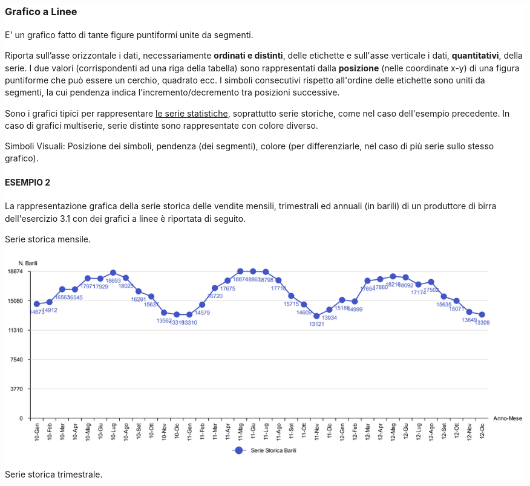 

### Grafico a Linee

E' un grafico fatto di tante figure puntiformi unite da segmenti. 

Riporta sull’asse orizzontale i dati, necessariamente **ordinati e distinti**, delle etichette e sull'asse verticale i dati, **quantitativi**, della serie. I due valori (corrispondenti ad una riga della tabella) sono rappresentati dalla **posizione** (nelle coordinate x-y) di una figura puntiforme che può essere un cerchio, quadrato ecc. I simboli consecutivi rispetto all'ordine delle etichette sono uniti da segmenti, la cui pendenza indica l'incremento/decremento tra posizioni successive.

Sono i grafici tipici per rappresentare <u>le serie statistiche</u>, soprattutto serie storiche, come nel caso dell'esempio precedente. In caso di grafici multiserie, serie distinte sono rappresentate con colore diverso.

Simboli Visuali: Posizione dei simboli, pendenza (dei segmenti), colore (per differenziarle, nel caso di più serie sullo stesso grafico).

#### ESEMPIO 2

La rappresentazione grafica della serie storica delle vendite mensili, trimestrali ed annuali (in barili) di un produttore di birra dell'esercizio 3.1 con dei grafici a linee è riportata di seguito.

Serie storica mensile.

![Serie-Storica](img\Serie-Storica.jpg)

Serie storica trimestrale.
